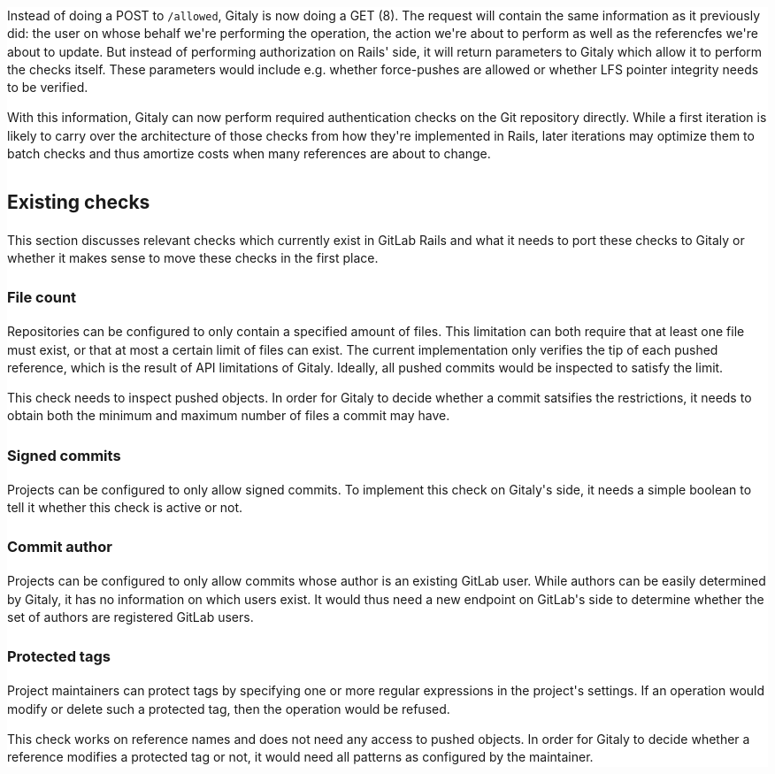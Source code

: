 Instead of doing a POST to `/allowed`, Gitaly is now doing a GET (8). The request
will contain the same information as it previously did: the user on whose behalf
we're performing the operation, the action we're about to perform as well as the
referencfes we're about to update. But instead of performing authorization on
Rails' side, it will return parameters to Gitaly which allow it to perform the
checks itself. These parameters would include e.g. whether force-pushes are
allowed or whether LFS pointer integrity needs to be verified.

With this information, Gitaly can now perform required authentication checks on
the Git repository directly. While a first iteration is likely to carry over the
architecture of those checks from how they're implemented in Rails, later
iterations may optimize them to batch checks and thus amortize costs when many
references are about to change.

## Existing checks

This section discusses relevant checks which currently exist in GitLab Rails and
what it needs to port these checks to Gitaly or whether it makes sense to move
these checks in the first place.

### File count

Repositories can be configured to only contain a specified amount of files. This
limitation can both require that at least one file must exist, or that at most a
certain limit of files can exist. The current implementation only verifies the
tip of each pushed reference, which is the result of API limitations of Gitaly.
Ideally, all pushed commits would be inspected to satisfy the limit.

This check needs to inspect pushed objects. In order for Gitaly to decide
whether a commit satsifies the restrictions, it needs to obtain both the minimum
and maximum number of files a commit may have.

### Signed commits

Projects can be configured to only allow signed commits. To implement this check
on Gitaly's side, it needs a simple boolean to tell it whether this check is
active or not.

### Commit author

Projects can be configured to only allow commits whose author is an existing
GitLab user. While authors can be easily determined by Gitaly, it has no
information on which users exist. It would thus need a new endpoint on GitLab's
side to determine whether the set of authors are registered GitLab users.

### Protected tags

Project maintainers can protect tags by specifying one or more regular
expressions in the project's settings. If an operation would modify or delete
such a protected tag, then the operation would be refused.

This check works on reference names and does not need any access to pushed
objects. In order for Gitaly to decide whether a reference modifies a protected
tag or not, it would need all patterns as configured by the maintainer.
